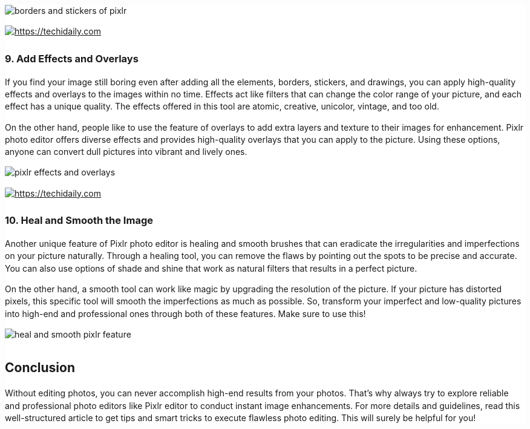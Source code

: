 ![borders and stickers of pixlr](https://images.wondershare.com/filmora/article-images/2022/pixlr-photo-editor-tips-8.jpg)


<a href="https://ephamedtechinc.pxf.io/c/5597632/2137205/26400" target="_top" id="2137205">
  <img src="//a.impactradius-go.com/display-ad/26400-2137205" border="0" alt="https://techidaily.com" width="728" height="90"/>
</a>
<img height="0" width="0" src="https://ephamedtechinc.pxf.io/i/5597632/2137205/26400" style="position:absolute;visibility:hidden;" border="0" />

### 9\. Add Effects and Overlays

If you find your image still boring even after adding all the elements, borders, stickers, and drawings, you can apply high-quality effects and overlays to the images within no time. Effects act like filters that can change the color range of your picture, and each effect has a unique quality. The effects offered in this tool are atomic, creative, unicolor, vintage, and too old.

On the other hand, people like to use the feature of overlays to add extra layers and texture to their images for enhancement. Pixlr photo editor offers diverse effects and provides high-quality overlays that you can apply to the picture. Using these options, anyone can convert dull pictures into vibrant and lively ones.

![pixlr effects and overlays](https://images.wondershare.com/filmora/article-images/2022/pixlr-photo-editor-tips-9.jpg)


<a href="https://ephamedtechinc.pxf.io/c/5597632/2136620/26400" target="_top" id="2136620">
  <img src="//a.impactradius-go.com/display-ad/26400-2136620" border="0" alt="https://techidaily.com" width="728" height="90"/>
</a>
<img height="0" width="0" src="https://ephamedtechinc.pxf.io/i/5597632/2136620/26400" style="position:absolute;visibility:hidden;" border="0" />

### 10\. Heal and Smooth the Image

Another unique feature of Pixlr photo editor is healing and smooth brushes that can eradicate the irregularities and imperfections on your picture naturally. Through a healing tool, you can remove the flaws by pointing out the spots to be precise and accurate. You can also use options of shade and shine that work as natural filters that results in a perfect picture.

On the other hand, a smooth tool can work like magic by upgrading the resolution of the picture. If your picture has distorted pixels, this specific tool will smooth the imperfections as much as possible. So, transform your imperfect and low-quality pictures into high-end and professional ones through both of these features. Make sure to use this!

![heal and smooth pixlr feature](https://images.wondershare.com/filmora/article-images/2022/pixlr-photo-editor-tips-10.jpg)

## Conclusion

Without editing photos, you can never accomplish high-end results from your photos. That’s why always try to explore reliable and professional photo editors like Pixlr editor to conduct instant image enhancements. For more details and guidelines, read this well-structured article to get tips and smart tricks to execute flawless photo editing. This will surely be helpful for you!

<ins class="adsbygoogle"
     style="display:block"
     data-ad-format="autorelaxed"
     data-ad-client="ca-pub-7571918770474297"
     data-ad-slot="1223367746"></ins>
